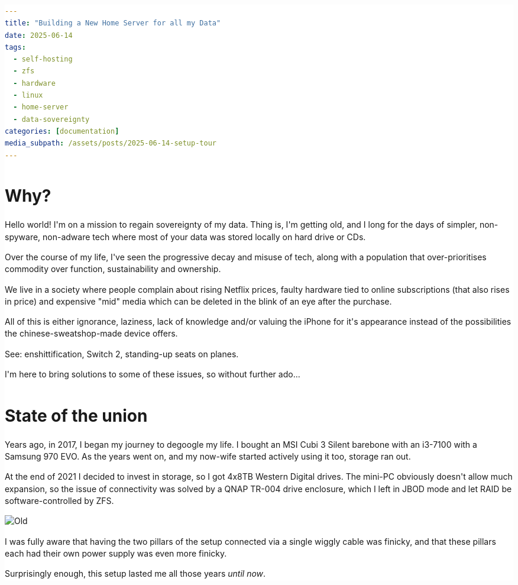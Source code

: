 ```yaml
---
title: "Building a New Home Server for all my Data"
date: 2025-06-14
tags:
  - self-hosting
  - zfs
  - hardware
  - linux
  - home-server
  - data-sovereignty
categories: [documentation]
media_subpath: /assets/posts/2025-06-14-setup-tour
---
```


# Why?

Hello world! I'm on a mission to regain sovereignty of my data. Thing is, I'm getting old, and I long for the days of simpler, non-spyware, non-adware tech where most of your data was stored locally on hard drive or CDs.

Over the course of my life, I've seen the progressive decay and misuse of tech, along with a population that over-prioritises commodity over function, sustainability and ownership.

We live in a society where people complain about rising Netflix prices, faulty hardware tied to online subscriptions (that also rises in price) and expensive "mid" media which can be deleted in the blink of an eye after the purchase.

All of this is either ignorance, laziness, lack of knowledge and/or valuing the iPhone for it's appearance instead of the possibilities the chinese-sweatshop-made device offers.

See: enshittification, Switch 2, standing-up seats on planes.

I'm here to bring solutions to some of these issues, so without further ado...

# State of the union

Years ago, in 2017, I began my journey to degoogle my life. I bought an MSI Cubi 3 Silent barebone with an i3-7100 with a Samsung 970 EVO. As the years went on, and my now-wife started actively using it too, storage ran out.

At the end of 2021 I decided to invest in storage, so I got 4x8TB Western Digital drives. The mini-PC obviously doesn't allow much expansion, so the issue of connectivity was solved by a QNAP TR-004 drive enclosure, which I left in JBOD mode and let RAID be software-controlled by ZFS.

![Old](/old.jpg)

I was fully aware that having the two pillars of the setup connected via a single wiggly cable was finicky, and that these pillars each had their own power supply was even more finicky.

Surprisingly enough, this setup lasted me all those years *until now*.
